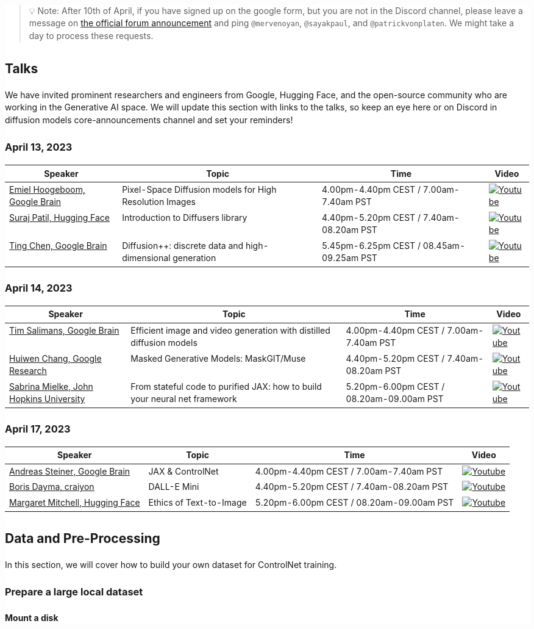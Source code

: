 > 💡 Note: After 10th of April, if you have signed up on the google form, but you are not in the Discord channel, please leave a message on [the official forum announcement](https://discuss.huggingface.co/t/controlling-stable-diffusion-with-jax-and-diffusers-using-v4-tpus/35187/2) and ping `@mervenoyan`, `@sayakpaul`, and `@patrickvonplaten`. We might take a day to process these requests.

## Talks

We have invited prominent researchers and engineers from Google, Hugging Face, and the open-source community who are working in the Generative AI space. We will update this section with links to the talks, so keep an eye here or on Discord in diffusion models core-announcements channel and set your reminders!

### **April 13, 2023**

| Speaker	| Topic	| Time	| Video |
|---|---|---|---|
[Emiel Hoogeboom, Google Brain](https://twitter.com/emiel_hoogeboom?lang=en)	| Pixel-Space Diffusion models for High Resolution Images | 4.00pm-4.40pm CEST / 7.00am-7.40am PST| [![Youtube](https://www.youtube.com/s/desktop/f506bd45/img/favicon_32.png)](https://www.youtube.com/watch?v=iw2WCAGxdQ4) |
| [Suraj Patil, Hugging Face](https://twitter.com/psuraj28?lang=en)	| Introduction to Diffusers library	|  4.40pm-5.20pm CEST / 7.40am-08.20am PST	| [![Youtube](https://www.youtube.com/s/desktop/f506bd45/img/favicon_32.png)](https://www.youtube.com/watch?v=iw2WCAGxdQ4)
| [Ting Chen, Google Brain](https://twitter.com/tingchenai?lang=en)	| Diffusion++: discrete data and high-dimensional generation |	 5.45pm-6.25pm CEST / 08.45am-09.25am PST	| [![Youtube](https://www.youtube.com/s/desktop/f506bd45/img/favicon_32.png)](https://www.youtube.com/watch?v=iw2WCAGxdQ4) |
### **April 14, 2023**

| Speaker	| Topic	| Time	| Video |
|---|---|---|---|
| [Tim Salimans, Google Brain](https://twitter.com/timsalimans?lang=en)	| Efficient image and video generation with distilled diffusion models |   4.00pm-4.40pm CEST / 7.00am-7.40am PST| [![Youtube](https://www.youtube.com/s/desktop/f506bd45/img/favicon_32.png)](https://www.youtube.com/watch?v=6f5chgbKjSg&ab_channel=HuggingFace) |
| [Huiwen Chang, Google Research](https://scholar.google.com/citations?user=eZQNcvcAAAAJ&hl=en)	| Masked Generative Models: MaskGIT/Muse	|  4.40pm-5.20pm CEST / 7.40am-08.20am PST	| [![Youtube](https://www.youtube.com/s/desktop/f506bd45/img/favicon_32.png)](https://www.youtube.com/watch?v=6f5chgbKjSg&ab_channel=HuggingFace) |
| [Sabrina Mielke, John Hopkins University](https://twitter.com/sjmielke?lang=en)	| From stateful code to purified JAX: how to build your neural net framework |	 5.20pm-6.00pm CEST / 08.20am-09.00am PST	| [![Youtube](https://www.youtube.com/s/desktop/f506bd45/img/favicon_32.png)](https://www.youtube.com/watch?v=6f5chgbKjSg&ab_channel=HuggingFace) |

### **April 17, 2023**

| Speaker	| Topic	| Time	| Video |
|---|---|---|---|
| [Andreas Steiner, Google Brain](https://twitter.com/AndreasPSteiner)	| JAX & ControlNet |  4.00pm-4.40pm CEST / 7.00am-7.40am PST| [![Youtube](https://www.youtube.com/s/desktop/f506bd45/img/favicon_32.png)](https://www.youtube.com/watch?v=SOj2sxgvFe0) |
| [Boris Dayma, craiyon](https://twitter.com/borisdayma?lang=en)	| DALL-E Mini	|  4.40pm-5.20pm CEST / 7.40am-08.20am PST	| [![Youtube](https://www.youtube.com/s/desktop/f506bd45/img/favicon_32.png)](https://www.youtube.com/watch?v=SOj2sxgvFe0) |
| [Margaret Mitchell, Hugging Face](https://twitter.com/mmitchell_ai?ref_src=twsrc%5Egoogle%7Ctwcamp%5Eserp%7Ctwgr%5Eauthor)	| Ethics of Text-to-Image |	 5.20pm-6.00pm CEST / 08.20am-09.00am PST	| [![Youtube](https://www.youtube.com/s/desktop/f506bd45/img/favicon_32.png)](https://www.youtube.com/watch?v=SOj2sxgvFe0) |

[signup form]: https://forms.gle/t3M7aNPuLL9V1sfa9

## Data and Pre-Processing

In this section, we will cover how to build your own dataset for ControlNet training.

### Prepare a large local dataset

#### Mount a disk 
